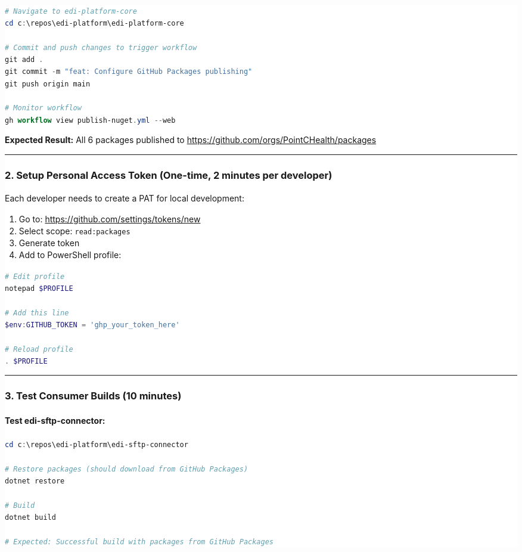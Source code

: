 ```powershell
# Navigate to edi-platform-core
cd c:\repos\edi-platform\edi-platform-core

# Commit and push changes to trigger workflow
git add .
git commit -m "feat: Configure GitHub Packages publishing"
git push origin main

# Monitor workflow
gh workflow view publish-nuget.yml --web
```

**Expected Result:** All 6 packages published to https://github.com/orgs/PointCHealth/packages

---

### 2. Setup Personal Access Token (One-time, 2 minutes per developer)

Each developer needs to create a PAT for local development:

1. Go to: https://github.com/settings/tokens/new
2. Select scope: `read:packages`
3. Generate token
4. Add to PowerShell profile:

```powershell
# Edit profile
notepad $PROFILE

# Add this line
$env:GITHUB_TOKEN = 'ghp_your_token_here'

# Reload profile
. $PROFILE
```

---

### 3. Test Consumer Builds (10 minutes)

#### Test edi-sftp-connector:

```powershell
cd c:\repos\edi-platform\edi-sftp-connector

# Restore packages (should download from GitHub Packages)
dotnet restore

# Build
dotnet build

# Expected: Successful build with packages from GitHub Packages
```
